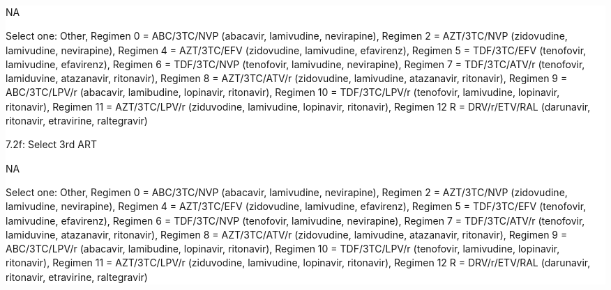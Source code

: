 NA

</td>

<td style="text-align:left;">

Select one: Other, Regimen 0 = ABC/3TC/NVP (abacavir, lamivudine,
nevirapine), Regimen 2 = AZT/3TC/NVP (zidovudine, lamivudine,
nevirapine), Regimen 4 = AZT/3TC/EFV (zidovudine, lamivudine,
efavirenz), Regimen 5 = TDF/3TC/EFV (tenofovir, lamivudine, efavirenz),
Regimen 6 = TDF/3TC/NVP (tenofovir, lamivudine, nevirapine), Regimen 7 =
TDF/3TC/ATV/r (tenofovir, lamiduvine, atazanavir, ritonavir), Regimen 8
= AZT/3TC/ATV/r (zidovudine, lamivudine, atazanavir, ritonavir), Regimen
9 = ABC/3TC/LPV/r (abacavir, lamibudine, lopinavir, ritonavir), Regimen
10 = TDF/3TC/LPV/r (tenofovir, lamivudine, lopinavir, ritonavir),
Regimen 11 = AZT/3TC/LPV/r (ziduvodine, lamivudine, lopinavir,
ritonavir), Regimen 12 R = DRV/r/ETV/RAL (darunavir, ritonavir,
etravirine, raltegravir)

</td>

</tr>

<tr>

<td style="text-align:left;">

7.2f: Select 3rd ART

</td>

<td style="text-align:left;">

NA

</td>

<td style="text-align:left;">

Select one: Other, Regimen 0 = ABC/3TC/NVP (abacavir, lamivudine,
nevirapine), Regimen 2 = AZT/3TC/NVP (zidovudine, lamivudine,
nevirapine), Regimen 4 = AZT/3TC/EFV (zidovudine, lamivudine,
efavirenz), Regimen 5 = TDF/3TC/EFV (tenofovir, lamivudine, efavirenz),
Regimen 6 = TDF/3TC/NVP (tenofovir, lamivudine, nevirapine), Regimen 7 =
TDF/3TC/ATV/r (tenofovir, lamiduvine, atazanavir, ritonavir), Regimen 8
= AZT/3TC/ATV/r (zidovudine, lamivudine, atazanavir, ritonavir), Regimen
9 = ABC/3TC/LPV/r (abacavir, lamibudine, lopinavir, ritonavir), Regimen
10 = TDF/3TC/LPV/r (tenofovir, lamivudine, lopinavir, ritonavir),
Regimen 11 = AZT/3TC/LPV/r (ziduvodine, lamivudine, lopinavir,
ritonavir), Regimen 12 R = DRV/r/ETV/RAL (darunavir, ritonavir,
etravirine, raltegravir)

</td>

</tr>

<tr>

<td style="text-align:left;">

